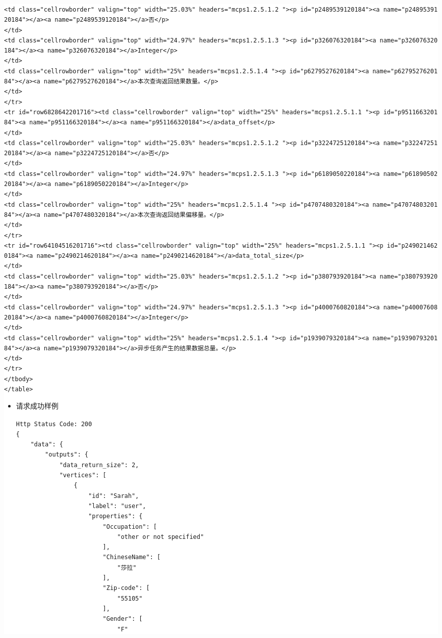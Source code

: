     <td class="cellrowborder" valign="top" width="25.03%" headers="mcps1.2.5.1.2 "><p id="p2489539120184"><a name="p2489539120184"></a><a name="p2489539120184"></a>否</p>
    </td>
    <td class="cellrowborder" valign="top" width="24.97%" headers="mcps1.2.5.1.3 "><p id="p326076320184"><a name="p326076320184"></a><a name="p326076320184"></a>Integer</p>
    </td>
    <td class="cellrowborder" valign="top" width="25%" headers="mcps1.2.5.1.4 "><p id="p6279527620184"><a name="p6279527620184"></a><a name="p6279527620184"></a>本次查询返回结果数量。</p>
    </td>
    </tr>
    <tr id="row6828642201716"><td class="cellrowborder" valign="top" width="25%" headers="mcps1.2.5.1.1 "><p id="p951166320184"><a name="p951166320184"></a><a name="p951166320184"></a>data_offset</p>
    </td>
    <td class="cellrowborder" valign="top" width="25.03%" headers="mcps1.2.5.1.2 "><p id="p3224725120184"><a name="p3224725120184"></a><a name="p3224725120184"></a>否</p>
    </td>
    <td class="cellrowborder" valign="top" width="24.97%" headers="mcps1.2.5.1.3 "><p id="p6189050220184"><a name="p6189050220184"></a><a name="p6189050220184"></a>Integer</p>
    </td>
    <td class="cellrowborder" valign="top" width="25%" headers="mcps1.2.5.1.4 "><p id="p4707480320184"><a name="p4707480320184"></a><a name="p4707480320184"></a>本次查询返回结果偏移量。</p>
    </td>
    </tr>
    <tr id="row64104516201716"><td class="cellrowborder" valign="top" width="25%" headers="mcps1.2.5.1.1 "><p id="p2490214620184"><a name="p2490214620184"></a><a name="p2490214620184"></a>data_total_size</p>
    </td>
    <td class="cellrowborder" valign="top" width="25.03%" headers="mcps1.2.5.1.2 "><p id="p380793920184"><a name="p380793920184"></a><a name="p380793920184"></a>否</p>
    </td>
    <td class="cellrowborder" valign="top" width="24.97%" headers="mcps1.2.5.1.3 "><p id="p4000760820184"><a name="p4000760820184"></a><a name="p4000760820184"></a>Integer</p>
    </td>
    <td class="cellrowborder" valign="top" width="25%" headers="mcps1.2.5.1.4 "><p id="p1939079320184"><a name="p1939079320184"></a><a name="p1939079320184"></a>异步任务产生的结果数据总量。</p>
    </td>
    </tr>
    </tbody>
    </table>


-   请求成功样例

    ```
    Http Status Code: 200
    {
        "data": {
            "outputs": {
                "data_return_size": 2,
                "vertices": [
                    {
                        "id": "Sarah",
                        "label": "user",
                        "properties": {
                            "Occupation": [
                                "other or not specified"
                            ],
                            "ChineseName": [
                                "莎拉"
                            ],
                            "Zip-code": [
                                "55105"
                            ],
                            "Gender": [
                                "F"